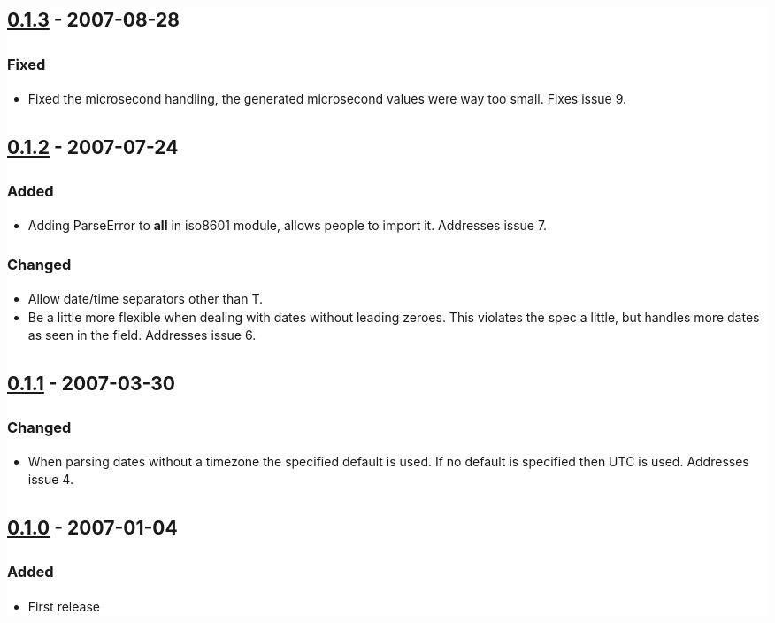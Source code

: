 ## [0.1.3] - 2007-08-28
### Fixed
- Fixed the microsecond handling, the generated microsecond values were way too small. Fixes issue 9.

## [0.1.2] - 2007-07-24
### Added
- Adding ParseError to __all__ in iso8601 module, allows people to import it. Addresses issue 7.

### Changed
- Allow date/time separators other than T.
- Be a little more flexible when dealing with dates without leading zeroes. This violates the spec a little, but handles more dates as seen in the field. Addresses issue 6.

## [0.1.1] - 2007-03-30
### Changed
- When parsing dates without a timezone the specified default is used. If no default is specified then UTC is used. Addresses issue 4.

## [0.1.0] - 2007-01-04
### Added
- First release

[Unreleased]: https://github.com/micktwomey/pyiso8601/compare/2.1.0...HEAD
[2.1.0]: https://github.com/micktwomey/pyiso8601/compare/2.0.0...2.1.0
[2.0.0]: https://github.com/micktwomey/pyiso8601/compare/1.1.0...2.0.0
[1.1.0]: https://github.com/micktwomey/pyiso8601/compare/1.0.2...1.1.0
[1.0.2]: https://github.com/micktwomey/pyiso8601/compare/1.0.1...1.0.2
[1.0.1]: https://github.com/micktwomey/pyiso8601/compare/1.0.0...1.0.1
[1.0.0]: https://github.com/micktwomey/pyiso8601/compare/0.1.16...1.0.0
[0.1.16]: https://github.com/micktwomey/pyiso8601/compare/0.1.15...0.1.16
[0.1.15]: https://github.com/micktwomey/pyiso8601/compare/0.1.14...0.1.15
[0.1.14]: https://github.com/micktwomey/pyiso8601/compare/0.1.13...0.1.14
[0.1.13]: https://github.com/micktwomey/pyiso8601/compare/0.1.12...0.1.13
[0.1.12]: https://github.com/micktwomey/pyiso8601/compare/0.1.11...0.1.12
[0.1.11]: https://github.com/micktwomey/pyiso8601/compare/0.1.10...0.1.11
[0.1.10]: https://github.com/micktwomey/pyiso8601/compare/0.1.9...0.1.10
[0.1.9]: https://github.com/micktwomey/pyiso8601/compare/0.1.8...0.1.9
[0.1.8]: https://github.com/micktwomey/pyiso8601/compare/0.1.7...0.1.8
[0.1.7]: https://github.com/micktwomey/pyiso8601/compare/0.1.6...0.1.7
[0.1.6]: https://github.com/micktwomey/pyiso8601/compare/0.1.5...0.1.6
[0.1.5]: https://github.com/micktwomey/pyiso8601/compare/0.1.4...0.1.5
[0.1.4]: https://github.com/micktwomey/pyiso8601/compare/0.1.3...0.1.4
[0.1.3]: https://github.com/micktwomey/pyiso8601/compare/0.1.2...0.1.3
[0.1.2]: https://github.com/micktwomey/pyiso8601/compare/0.1.1...0.1.2
[0.1.1]: https://github.com/micktwomey/pyiso8601/compare/0.1.0...0.1.1
[0.1.0]: https://github.com/micktwomey/pyiso8601/releases/tag/0.1.0
